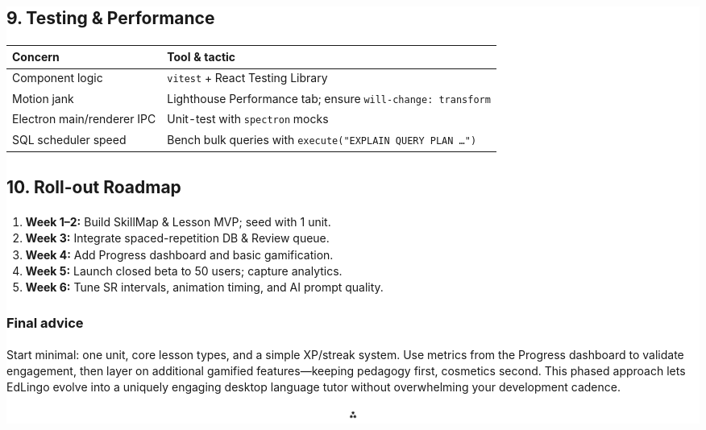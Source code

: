 ## 9. Testing \& Performance

| Concern | Tool \& tactic |
| :-- | :-- |
| Component logic | `vitest` + React Testing Library |
| Motion jank | Lighthouse Performance tab; ensure `will-change: transform` |
| Electron main/renderer IPC | Unit-test with `spectron` mocks |
| SQL scheduler speed | Bench bulk queries with `execute("EXPLAIN QUERY PLAN …")` |

## 10. Roll-out Roadmap

1. **Week 1–2:** Build SkillMap \& Lesson MVP; seed with 1 unit.
2. **Week 3:** Integrate spaced-repetition DB \& Review queue.
3. **Week 4:** Add Progress dashboard and basic gamification.
4. **Week 5:** Launch closed beta to 50 users; capture analytics.
5. **Week 6:** Tune SR intervals, animation timing, and AI prompt quality.

### Final advice

Start minimal: one unit, core lesson types, and a simple XP/streak system. Use metrics from the Progress dashboard to validate engagement, then layer on additional gamified features—keeping pedagogy first, cosmetics second. This phased approach lets EdLingo evolve into a uniquely engaging desktop language tutor without overwhelming your development cadence.

<div style="text-align: center">⁂</div>

[^1]: https://ieeexplore.ieee.org/document/9368388/

[^2]: https://revistas.uned.es/index.php/EPOS/article/view/33785

[^3]: https://dev.to/experilearning/from-spaced-repetition-systems-to-open-recommender-systems-25ab

[^4]: https://glasp.co/hatch/5lgo21m6rKZSWY6oo1BlCprbxVZ2/p/2wwy9E8QIGBtvgGPXkJh

[^5]: https://www.youtube.com/watch?v=6X2BqnGZHGs

[^6]: https://ieeexplore.ieee.org/document/10685660/

[^7]: https://dl.acm.org/doi/10.1145/3491140.3528274

[^8]: https://ieeexplore.ieee.org/document/10613736/

[^9]: https://research-publishing.net/manuscript?10.14705/rpnet.2019.38.983

[^10]: http://www.ijiet.org/show-179-2273-1.html

[^11]: https://www.tomorrowpeople.org/edc2022002

[^12]: https://dl.acm.org/doi/10.1145/3675249.3675287

[^13]: https://library.apsce.net/index.php/ICCE/article/view/4772

[^14]: https://utppublishing.com/doi/10.1558/cj.27623

[^15]: https://www.semanticscholar.org/paper/2fedf9d88b0e1e29bd95aa4ae7fc3edd0796afaa

[^16]: https://journalofscience.ou.edu.vn/index.php/soci-en/article/view/3184

[^17]: https://bmcpublichealth.biomedcentral.com/articles/10.1186/s12889-020-8304-x

[^18]: https://ieeexplore.ieee.org/document/9457408/

[^19]: https://www.figma.com/community/file/1265239922132292774/language-learning-app

[^20]: https://github.com/uptick/react-interactive-tutorials

[^21]: https://www.behance.net/search/projects/language learning app

[^22]: https://www.npmjs.com/package/react-interactive-tutorials

[^23]: https://dribbble.com/tags/language-learning-app

[^24]: https://www.youtube.com/watch?v=UExEy-HELXg

[^25]: https://gist.github.com/busypeoples/6467e46ac618c7b2f09c30022c0c86db

[^26]: https://dribbble.com/tags/language-app

[^27]: https://revistareg.com/index.php/1/article/view/98

[^28]: https://www.semanticscholar.org/paper/d7f4496ad1b0b787bb42967ca49aac25d211a385

[^29]: https://journal-pedpsy.kaznpu.kz/index.php/ped/article/view/1692

[^30]: https://www.semanticscholar.org/paper/2af94ffeed8f33ed2aeeba63819c8a936eb05c39

[^31]: https://esiculture.com/index.php/esiculture/article/view/1059

[^32]: https://www.youtube.com/watch?v=f6_23KffS7M

[^33]: https://github.com/juancumbeq/platzi-react-with-vite-tailwind

[^34]: https://www.behance.net/search/projects/gamified learning

[^35]: https://www.youtube.com/watch?v=kXcjbBJrE6A

[^36]: https://www.youtube.com/watch?v=TOkccv9zvVU

[^37]: https://dribbble.com/tags/gamified-learning

[^38]: https://github.com/entropy64/duo-lingo-tracker

[^39]: https://dev.to/thinhkhang97/react-vite-tailwind-project-57pf

[^40]: https://www.smartico.ai/blog-post/gamification-in-language-learning

[^41]: https://jmi.polban.ac.id/jmi/article/download/36/26


[^42]: https://online-journals.org/index.php/i-jim/article/download/8153/5056
[^43]: https://linkinghub.elsevier.com/retrieve/pii/S2405844024135256
[^44]: https://ejurnal.seminar-id.com/index.php/josh/article/download/2225/1433
[^45]: https://journal.jaltcall.org/storage/articles/JALTCALL 11-1-19.pdf
[^46]: https://dx.plos.org/10.1371/journal.pone.0283778
[^47]: http://ejnteti.jteti.ugm.ac.id/index.php/JNTETI/article/download/397/320
[^48]: https://www.mdpi.com/2079-9292/10/15/1809/pdf
[^49]: https://jurnal.stmikprofesional.ac.id/index.php/Progress/article/download/370/182
[^50]: https://ccsenet.org/journal/index.php/elt/article/download/59107/31646
[^51]: https://apps.apple.com/gb/app/learn-react-with-js-editor/id6739499480
[^52]: https://davidbieber.com/snippets/2021-11-02-improvements-to-spaced-repetition/
[^53]: https://www.ramotion.com/language-learning-mobile-application-design-concept/
[^54]: https://dev.to/om_shree_0709/enhance-ed-tech-uis-building-react-components-that-simplify-teaching-1ol
[^55]: https://glasp.co/hatch/tQ6jDdwo1ogO9Vq1ecUhZsaXhmd2/p/LhsnUbRJzaX08rJbGoHG
[^56]: https://www.youtube.com/watch?v=mDb0LBqDD2I
[^57]: https://react.dev
[^58]: https://trainingindustry.com/articles/strategy-alignment-and-planning/boost-learning-with-a-simple-cognitive-trick-spaced-repetition/
[^59]: https://dribbble.com/shots/25197887-Language-Learning-App-Ui-Design
[^60]: https://www.coursera.org/learn/building-interactive-user-interfaces-using-react-library
[^61]: https://www.e3s-conferences.org/articles/e3sconf/pdf/2024/07/e3sconf_star2024_00066.pdf
[^62]: https://www.shs-conferences.org/articles/shsconf/pdf/2021/38/shsconf_mtfl2021_01011.pdf
[^63]: https://www.frontiersin.org/journals/psychology/articles/10.3389/fpsyg.2024.1295709/pdf
[^64]: https://www.macrothink.org/journal/index.php/jse/article/download/18339/14407
[^65]: https://journals.sagepub.com/doi/pdf/10.1177/21582440231158332
[^66]: https://www.mdpi.com/2076-328X/13/4/331/pdf?version=1681396663
[^67]: https://www.mdpi.com/2071-1050/14/12/7008/pdf?version=1654677911
[^68]: https://igsspublication.com/index.php/ijphr/article/download/227/277
[^69]: https://silc.fhn-shu.com/issues/2024-2/SILC_2024_Vol_12_Issue_2_100-122_23.pdf
[^70]: https://www.jotse.org/index.php/jotse/article/download/1740/722
[^71]: https://365daysofdana.com/2022/01/11/duolingo-tracker-free-printable/
[^72]: https://www.udemy.com/course/master-react-js-and-tailwind-css-with-real-world-projects/
[^73]: https://uxdesign.cc/duolingo-wrapped-your-year-in-languages-streaks-and-progress-43f7f95c3eac?gi=ad483bbb4cc5
[^74]: https://dev.to/ars_3010/setting-up-project-react-typescript-application-with-vite-and-tailwind-css-3nd
[^75]: https://uni-foundation.eu/uploads/2019_Language_Learning_Online_Gamification_report.pdf
[^76]: https://blog.duolingo.com/achievement-badges/
[^77]: https://www.youtube.com/watch?v=rTvOSxQw-f4
[^78]: https://www.frontiersin.org/journals/psychology/articles/10.3389/fpsyg.2024.1295709/full
[^79]: https://blog.duolingo.com/how-duolingo-streak-builds-habit/